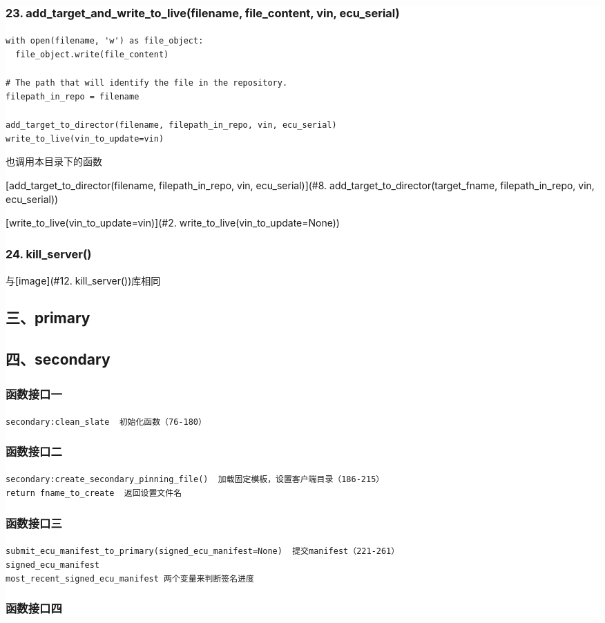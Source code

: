### 23.  add_target_and_write_to_live(filename, file_content, vin, ecu_serial)

```
with open(filename, 'w') as file_object:
  file_object.write(file_content)

# The path that will identify the file in the repository.
filepath_in_repo = filename

add_target_to_director(filename, filepath_in_repo, vin, ecu_serial)
write_to_live(vin_to_update=vin)
```

也调用本目录下的函数

[add_target_to_director(filename, filepath_in_repo, vin, ecu_serial)](#8. add_target_to_director(target_fname, filepath_in_repo, vin, ecu_serial))

[write_to_live(vin_to_update=vin)](#2. write_to_live(vin_to_update=None))

### 24. kill_server()

与[image](#12. kill_server())库相同

## 三、primary

## 四、secondary

### 函数接口一

```
secondary:clean_slate  初始化函数（76-180）

```

### 函数接口二

```
secondary:create_secondary_pinning_file()  加载固定模板，设置客户端目录（186-215）
return fname_to_create  返回设置文件名
```

### 函数接口三

```
submit_ecu_manifest_to_primary(signed_ecu_manifest=None)  提交manifest（221-261）
signed_ecu_manifest
most_recent_signed_ecu_manifest 两个变量来判断签名进度
```

### 函数接口四
